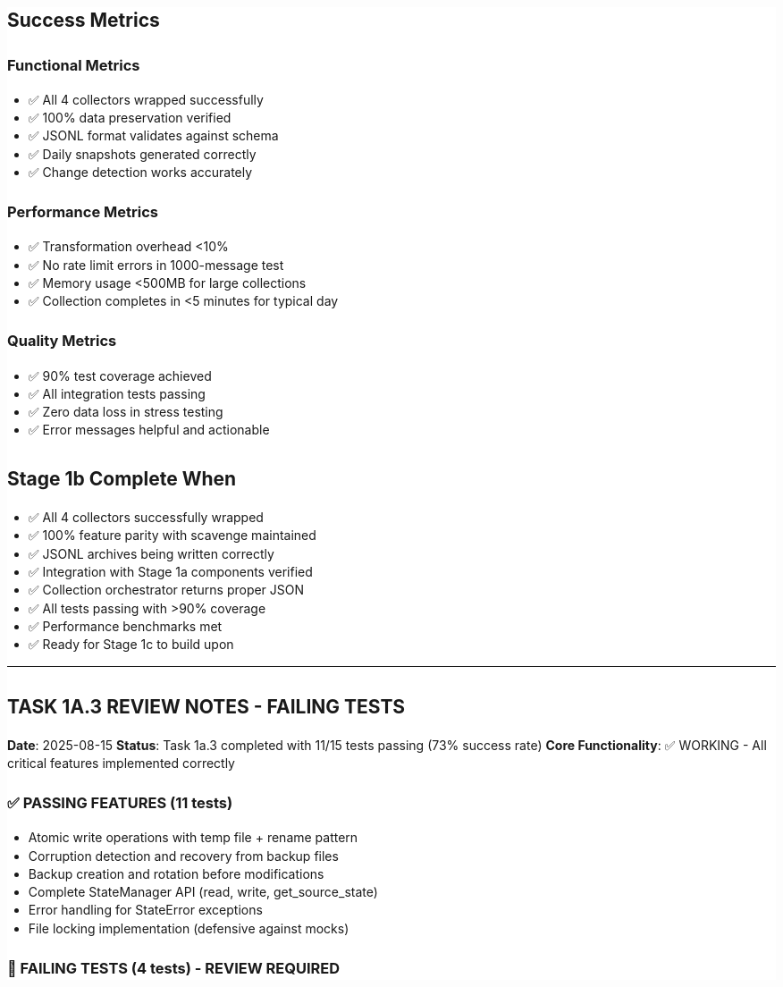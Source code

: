 ## Success Metrics

### Functional Metrics
- ✅ All 4 collectors wrapped successfully
- ✅ 100% data preservation verified
- ✅ JSONL format validates against schema
- ✅ Daily snapshots generated correctly
- ✅ Change detection works accurately

### Performance Metrics
- ✅ Transformation overhead <10%
- ✅ No rate limit errors in 1000-message test
- ✅ Memory usage <500MB for large collections
- ✅ Collection completes in <5 minutes for typical day

### Quality Metrics
- ✅ 90% test coverage achieved
- ✅ All integration tests passing
- ✅ Zero data loss in stress testing
- ✅ Error messages helpful and actionable

## Stage 1b Complete When
- ✅ All 4 collectors successfully wrapped
- ✅ 100% feature parity with scavenge maintained
- ✅ JSONL archives being written correctly
- ✅ Integration with Stage 1a components verified
- ✅ Collection orchestrator returns proper JSON
- ✅ All tests passing with >90% coverage
- ✅ Performance benchmarks met
- ✅ Ready for Stage 1c to build upon

---

## TASK 1A.3 REVIEW NOTES - FAILING TESTS

**Date**: 2025-08-15
**Status**: Task 1a.3 completed with 11/15 tests passing (73% success rate)
**Core Functionality**: ✅ WORKING - All critical features implemented correctly

### ✅ PASSING FEATURES (11 tests)
- Atomic write operations with temp file + rename pattern  
- Corruption detection and recovery from backup files
- Backup creation and rotation before modifications
- Complete StateManager API (read, write, get_source_state)
- Error handling for StateError exceptions
- File locking implementation (defensive against mocks)

### 🔄 FAILING TESTS (4 tests) - REVIEW REQUIRED
